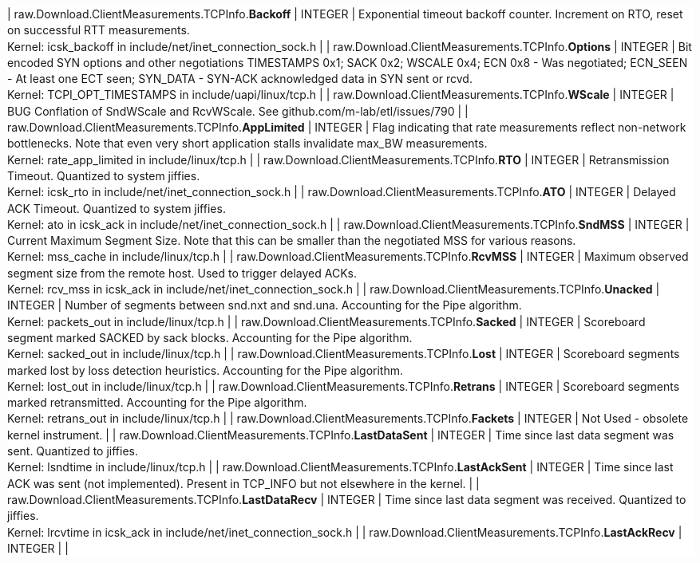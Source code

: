 | raw.Download.ClientMeasurements.TCPInfo.**Backoff**       |  INTEGER  | Exponential timeout backoff counter. Increment on RTO, reset on successful RTT measurements.<br>Kernel: icsk_backoff in include/net/inet_connection_sock.h                                                                                                                          |
| raw.Download.ClientMeasurements.TCPInfo.**Options**       |  INTEGER  | Bit encoded SYN options and other negotiations TIMESTAMPS 0x1; SACK 0x2; WSCALE 0x4; ECN 0x8 - Was negotiated; ECN_SEEN - At least one ECT seen; SYN_DATA - SYN-ACK acknowledged data in SYN sent or rcvd.<br>Kernel: TCPI_OPT_TIMESTAMPS in include/uapi/linux/tcp.h               |
| raw.Download.ClientMeasurements.TCPInfo.**WScale**        |  INTEGER  | BUG Conflation of SndWScale and RcvWScale. See github.com/m-lab/etl/issues/790                                                                                                                                                                                                      |
| raw.Download.ClientMeasurements.TCPInfo.**AppLimited**    |  INTEGER  | Flag indicating that rate measurements reflect non-network bottlenecks. Note that even very short application stalls invalidate max_BW measurements.<br>Kernel: rate_app_limited in include/linux/tcp.h                                                                             |
| raw.Download.ClientMeasurements.TCPInfo.**RTO**           |  INTEGER  | Retransmission Timeout. Quantized to system jiffies.<br>Kernel: icsk_rto in include/net/inet_connection_sock.h                                                                                                                                                                      |
| raw.Download.ClientMeasurements.TCPInfo.**ATO**           |  INTEGER  | Delayed ACK Timeout. Quantized to system jiffies.<br>Kernel: ato in icsk_ack in include/net/inet_connection_sock.h                                                                                                                                                                  |
| raw.Download.ClientMeasurements.TCPInfo.**SndMSS**        |  INTEGER  | Current Maximum Segment Size. Note that this can be smaller than the negotiated MSS for various reasons.<br>Kernel: mss_cache in include/linux/tcp.h                                                                                                                                |
| raw.Download.ClientMeasurements.TCPInfo.**RcvMSS**        |  INTEGER  | Maximum observed segment size from the remote host. Used to trigger delayed ACKs.<br>Kernel: rcv_mss in icsk_ack in include/net/inet_connection_sock.h                                                                                                                              |
| raw.Download.ClientMeasurements.TCPInfo.**Unacked**       |  INTEGER  | Number of segments between snd.nxt and snd.una. Accounting for the Pipe algorithm.<br>Kernel: packets_out in include/linux/tcp.h                                                                                                                                                    |
| raw.Download.ClientMeasurements.TCPInfo.**Sacked**        |  INTEGER  | Scoreboard segment marked SACKED by sack blocks. Accounting for the Pipe algorithm.<br>Kernel: sacked_out in include/linux/tcp.h                                                                                                                                                    |
| raw.Download.ClientMeasurements.TCPInfo.**Lost**          |  INTEGER  | Scoreboard segments marked lost by loss detection heuristics. Accounting for the Pipe algorithm.<br>Kernel: lost_out in include/linux/tcp.h                                                                                                                                         |
| raw.Download.ClientMeasurements.TCPInfo.**Retrans**       |  INTEGER  | Scoreboard segments marked retransmitted. Accounting for the Pipe algorithm.<br>Kernel: retrans_out in include/linux/tcp.h                                                                                                                                                          |
| raw.Download.ClientMeasurements.TCPInfo.**Fackets**       |  INTEGER  | Not Used - obsolete kernel instrument.                                                                                                                                                                                                                                              |
| raw.Download.ClientMeasurements.TCPInfo.**LastDataSent**  |  INTEGER  | Time since last data segment was sent. Quantized to jiffies.<br>Kernel: lsndtime in include/linux/tcp.h                                                                                                                                                                             |
| raw.Download.ClientMeasurements.TCPInfo.**LastAckSent**   |  INTEGER  | Time since last ACK was sent (not implemented). Present in TCP_INFO but not elsewhere in the kernel.                                                                                                                                                                                |
| raw.Download.ClientMeasurements.TCPInfo.**LastDataRecv**  |  INTEGER  | Time since last data segment was received. Quantized to jiffies.<br>Kernel: lrcvtime in icsk_ack in include/net/inet_connection_sock.h                                                                                                                                              |
| raw.Download.ClientMeasurements.TCPInfo.**LastAckRecv**   |  INTEGER  |                                                                                                                                                                                                                                                                                     |